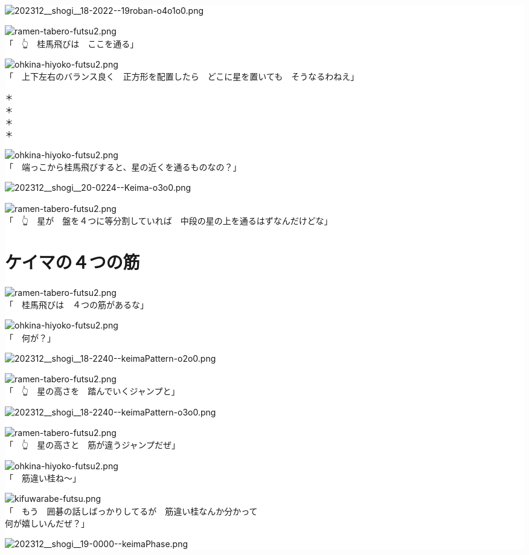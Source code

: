 ![202312__shogi__18-2022--19roban-o4o1o0.png](https://crieit.now.sh/upload_images/17cd4c89ea1f0e0b3a2810eaeb0a8b7b6580469eeaf72.png)  

![ramen-tabero-futsu2.png](https://crieit.now.sh/upload_images/d27ea8dcfad541918d9094b9aed83e7d61daf8532bbbe.png)  
「　👆　桂馬飛びは　ここを通る」  

![ohkina-hiyoko-futsu2.png](https://crieit.now.sh/upload_images/96fb09724c3ce40ee0861a0fd1da563d61daf8a09d9bc.png)  
「　上下左右のバランス良く　正方形を配置したら　どこに星を置いても　そうなるわねえ」  

＊  
＊  
＊  
＊  

![ohkina-hiyoko-futsu2.png](https://crieit.now.sh/upload_images/96fb09724c3ce40ee0861a0fd1da563d61daf8a09d9bc.png)  
「　端っこから桂馬飛びすると、星の近くを通るものなの？」  

![202312__shogi__20-0224--Keima-o3o0.png](https://crieit.now.sh/upload_images/ab54612b56221727cfed94e11ba0bfb36581d33d49a50.png)  

![ramen-tabero-futsu2.png](https://crieit.now.sh/upload_images/d27ea8dcfad541918d9094b9aed83e7d61daf8532bbbe.png)  
「　👆　星が　盤を４つに等分割していれば　中段の星の上を通るはずなんだけどな」  

# ケイマの４つの筋

![ramen-tabero-futsu2.png](https://crieit.now.sh/upload_images/d27ea8dcfad541918d9094b9aed83e7d61daf8532bbbe.png)  
「　桂馬飛びは　４つの筋があるな」  

![ohkina-hiyoko-futsu2.png](https://crieit.now.sh/upload_images/96fb09724c3ce40ee0861a0fd1da563d61daf8a09d9bc.png)  
「　何が？」  

![202312__shogi__18-2240--keimaPattern-o2o0.png](https://crieit.now.sh/upload_images/9c4a2006f947c6c7f950999bb9b57c3065804c459ec17.png)  

![ramen-tabero-futsu2.png](https://crieit.now.sh/upload_images/d27ea8dcfad541918d9094b9aed83e7d61daf8532bbbe.png)  
「　👆　星の高さを　踏んでいくジャンプと」  

![202312__shogi__18-2240--keimaPattern-o3o0.png](https://crieit.now.sh/upload_images/80bfd07b92d852161ebf5ee7601b8fa265804caf766fb.png)

![ramen-tabero-futsu2.png](https://crieit.now.sh/upload_images/d27ea8dcfad541918d9094b9aed83e7d61daf8532bbbe.png)  
「　👆　星の高さと　筋が違うジャンプだぜ」  

![ohkina-hiyoko-futsu2.png](https://crieit.now.sh/upload_images/96fb09724c3ce40ee0861a0fd1da563d61daf8a09d9bc.png)  
「　筋違い桂ね～」  

![kifuwarabe-futsu.png](https://crieit.now.sh/upload_images/beaf94b260ae2602ca8cf7f5bbc769c261daf8686dbda.png)  
「　もう　囲碁の話しばっかりしてるが　筋違い桂なんか分かって  
何が嬉しいんだぜ？」  

![202312__shogi__19-0000--keimaPhase.png](https://crieit.now.sh/upload_images/deb3c5ce5a43fc47477076cc6694d2f86580605af1e90.png)  
